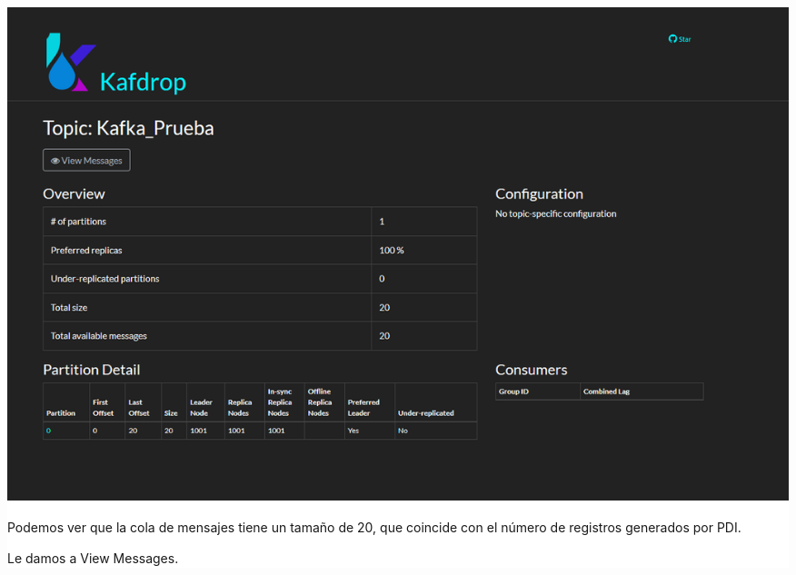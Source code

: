 ![image-20200401103837029](./images/image-20200401103837029.png)



Podemos ver que la cola de mensajes tiene un tamaño de 20, que coincide con el número de registros generados por PDI.



Le damos a View Messages.


